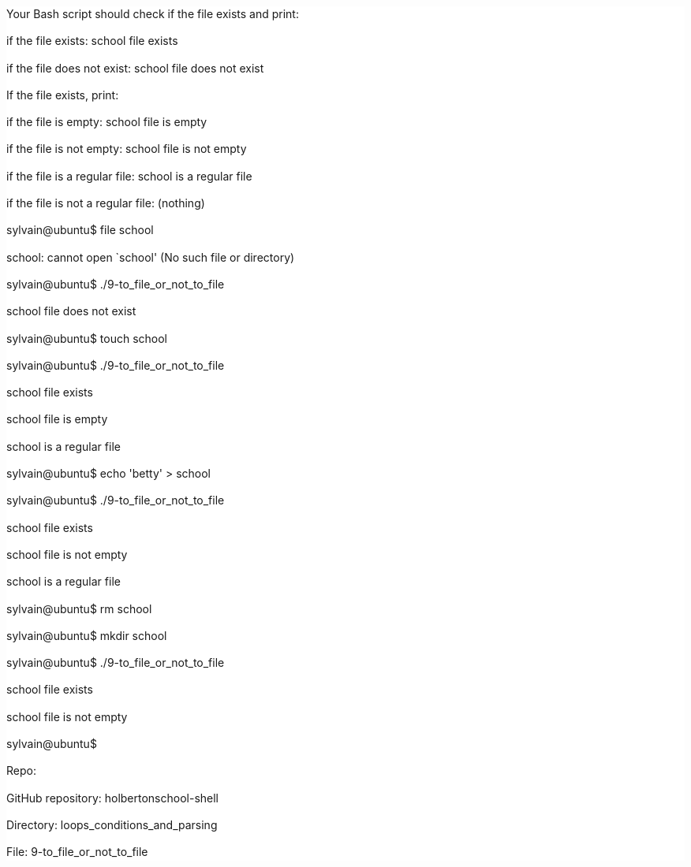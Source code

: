 Your Bash script should check if the file exists and print:

if the file exists: school file exists

if the file does not exist: school file does not exist

If the file exists, print:

if the file is empty: school file is empty

if the file is not empty: school file is not empty

if the file is a regular file: school is a regular file

if the file is not a regular file: (nothing)

sylvain@ubuntu$ file school

school: cannot open `school' (No such file or directory)

sylvain@ubuntu$ ./9-to_file_or_not_to_file

school file does not exist

sylvain@ubuntu$ touch school

sylvain@ubuntu$ ./9-to_file_or_not_to_file

school file exists

school file is empty

school is a regular file

sylvain@ubuntu$ echo 'betty' > school

sylvain@ubuntu$ ./9-to_file_or_not_to_file

school file exists

school file is not empty

school is a regular file

sylvain@ubuntu$ rm school

sylvain@ubuntu$ mkdir school

sylvain@ubuntu$ ./9-to_file_or_not_to_file

school file exists

school file is not empty

sylvain@ubuntu$

Repo:



GitHub repository: holbertonschool-shell

Directory: loops_conditions_and_parsing

File: 9-to_file_or_not_to_file
